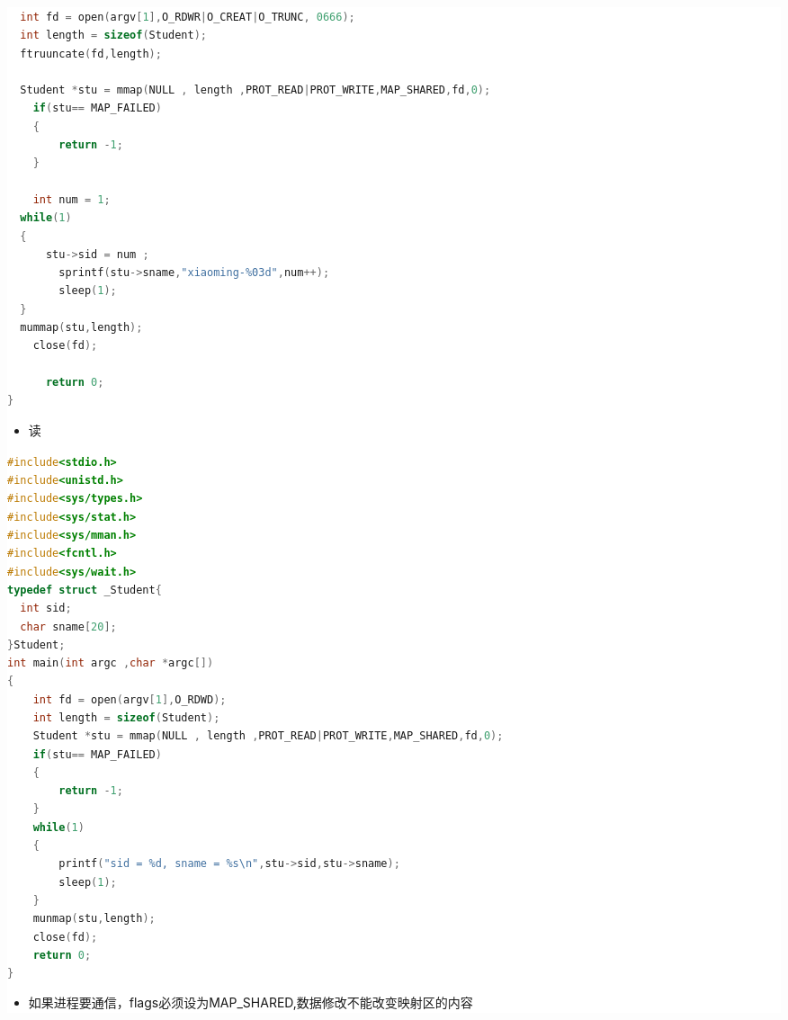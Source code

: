   ```c
  	int fd = open(argv[1],O_RDWR|O_CREAT|O_TRUNC, 0666);
  	int length = sizeof(Student);
  	ftruuncate(fd,length);
  	
  	Student *stu = mmap(NULL , length ,PROT_READ|PROT_WRITE,MAP_SHARED,fd,0);
      if(stu== MAP_FAILED)
      {
          return -1;
      }
      
      int num = 1;
  	while(1)
  	{
  		stu->sid = num ;
          sprintf(stu->sname,"xiaoming-%03d",num++);
          sleep(1);
  	}
  	mummap(stu,length);
      close(fd);
  	
     	return 0;
  }
  ```

  - 读

  ```c
  #include<stdio.h>
  #include<unistd.h>
  #include<sys/types.h>
  #include<sys/stat.h>
  #include<sys/mman.h>
  #include<fcntl.h>
  #include<sys/wait.h>
  typedef struct _Student{
  	int sid;
  	char sname[20];
  }Student;
  int main(int argc ,char *argc[])
  {
      int fd = open(argv[1],O_RDWD);
      int length = sizeof(Student);
      Student *stu = mmap(NULL , length ,PROT_READ|PROT_WRITE,MAP_SHARED,fd,0);
      if(stu== MAP_FAILED)
      {
          return -1;
      }
      while(1)
      {
          printf("sid = %d, sname = %s\n",stu->sid,stu->sname);
          sleep(1);
      }
      munmap(stu,length);
      close(fd);
      return 0;
  }
  ```

  - 如果进程要通信，flags必须设为MAP_SHARED,数据修改不能改变映射区的内容





